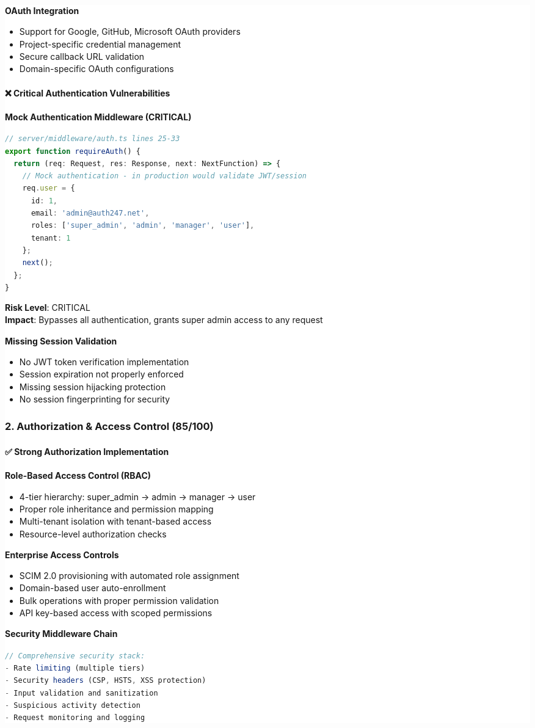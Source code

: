 **OAuth Integration**
- Support for Google, GitHub, Microsoft OAuth providers
- Project-specific credential management
- Secure callback URL validation
- Domain-specific OAuth configurations

#### ❌ **Critical Authentication Vulnerabilities**

**Mock Authentication Middleware (CRITICAL)**
```typescript
// server/middleware/auth.ts lines 25-33
export function requireAuth() {
  return (req: Request, res: Response, next: NextFunction) => {
    // Mock authentication - in production would validate JWT/session
    req.user = {
      id: 1,
      email: 'admin@auth247.net',
      roles: ['super_admin', 'admin', 'manager', 'user'],
      tenant: 1
    };
    next();
  };
}
```
**Risk Level**: CRITICAL  
**Impact**: Bypasses all authentication, grants super admin access to any request

**Missing Session Validation**
- No JWT token verification implementation
- Session expiration not properly enforced
- Missing session hijacking protection
- No session fingerprinting for security

### 2. Authorization & Access Control (85/100)

#### ✅ **Strong Authorization Implementation**

**Role-Based Access Control (RBAC)**
- 4-tier hierarchy: super_admin → admin → manager → user
- Proper role inheritance and permission mapping
- Multi-tenant isolation with tenant-based access
- Resource-level authorization checks

**Enterprise Access Controls**
- SCIM 2.0 provisioning with automated role assignment
- Domain-based user auto-enrollment
- Bulk operations with proper permission validation
- API key-based access with scoped permissions

**Security Middleware Chain**
```typescript
// Comprehensive security stack:
- Rate limiting (multiple tiers)
- Security headers (CSP, HSTS, XSS protection)
- Input validation and sanitization
- Suspicious activity detection
- Request monitoring and logging
```
